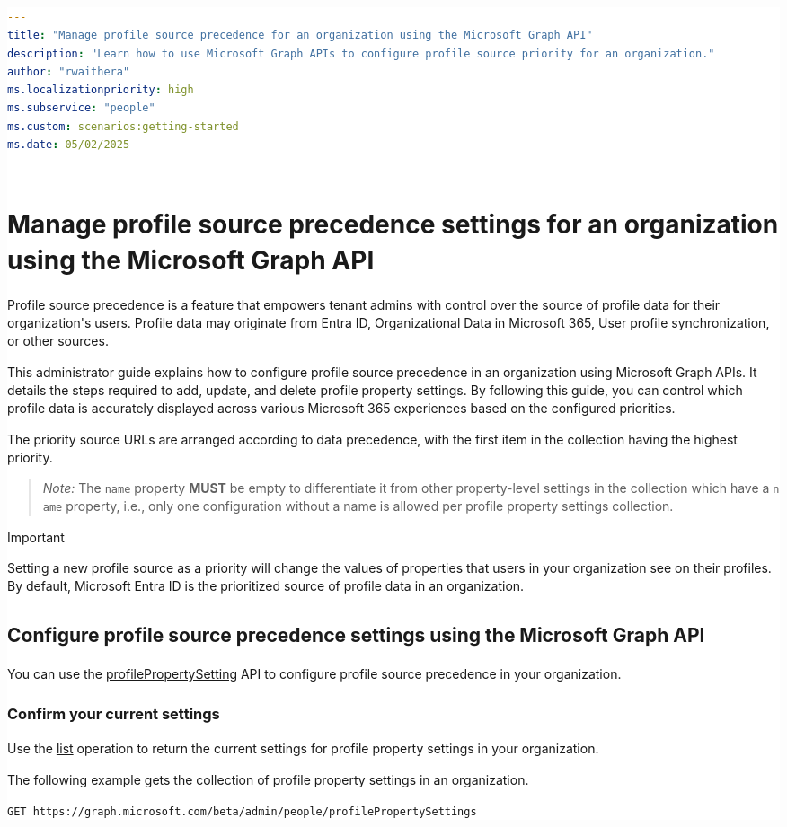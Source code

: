 ```yaml
---
title: "Manage profile source precedence for an organization using the Microsoft Graph API"
description: "Learn how to use Microsoft Graph APIs to configure profile source priority for an organization."
author: "rwaithera"
ms.localizationpriority: high
ms.subservice: "people"
ms.custom: scenarios:getting-started
ms.date: 05/02/2025
---
```


# Manage profile source precedence settings for an organization using the Microsoft Graph API

Profile source precedence is a feature that empowers tenant admins with control over the source of profile data for their organization's users. Profile data may originate from Entra ID, Organizational Data in Microsoft 365, User profile synchronization, or other sources. 

This administrator guide explains how to configure profile source precedence in an organization using Microsoft Graph APIs. It details the steps required to add, update, and delete profile property settings. By following this guide, you can control which profile data is accurately displayed across various Microsoft 365 experiences based on the configured priorities.

The priority source URLs are arranged according to data precedence, with the first item in the collection having the highest priority.

>*Note:* The `name` property **MUST** be empty to differentiate it from other property-level settings in the collection which have a `name` property, i.e., only one configuration without a name is allowed per profile property settings collection.

> [!IMPORTANT]
> Setting a new profile source as a priority will change the values of properties that users in your organization see on their profiles. 
> By default, Microsoft Entra ID is the prioritized source of profile data in an organization.


## Configure profile source precedence settings using the Microsoft Graph API

You can use the [profilePropertySetting](/graph/api/resources/profilepropertysetting?view=graph-rest-beta&preserve-view=true) API to configure profile source precedence in your organization.

### Confirm your current settings

Use the [list](/graph/api/peopleadminsettings-list-profilepropertysettings?view=graph-rest-beta&preserve-view=true) operation to return the current settings for profile property settings in your organization.

The following example gets the collection of profile property settings in an organization.

``` http
GET https://graph.microsoft.com/beta/admin/people/profilePropertySettings
```
